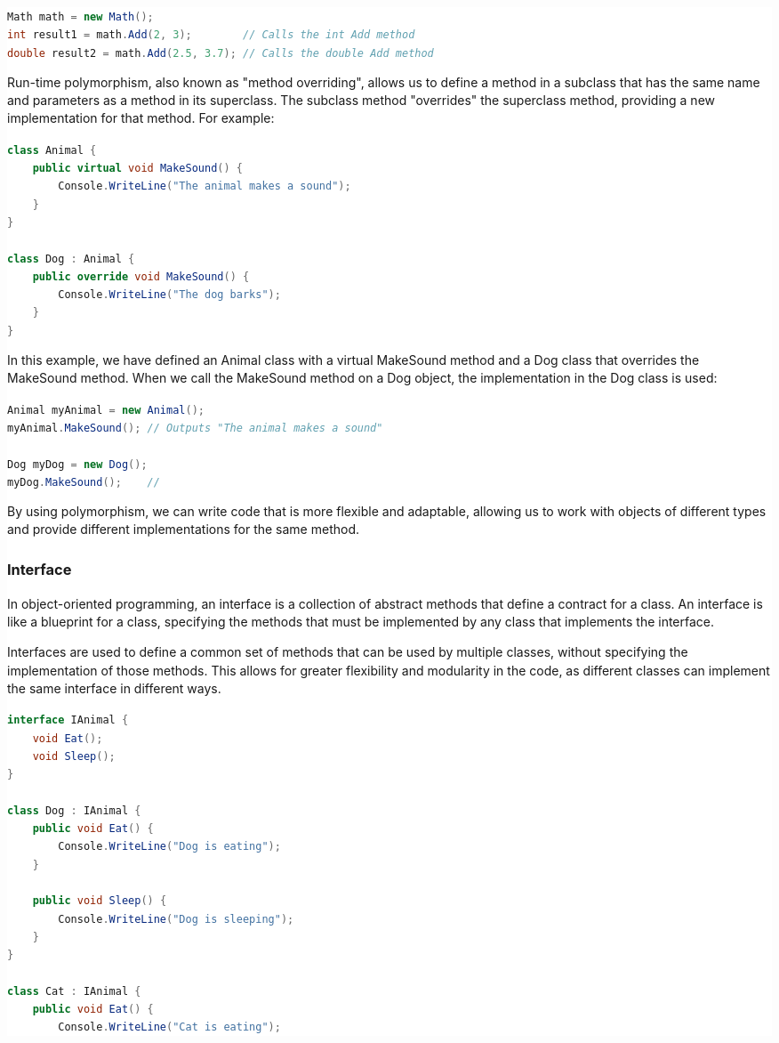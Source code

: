 ```csharp
Math math = new Math();
int result1 = math.Add(2, 3);        // Calls the int Add method
double result2 = math.Add(2.5, 3.7); // Calls the double Add method
```

Run-time polymorphism, also known as "method overriding", allows us to define a method in a subclass that has the same name and parameters as a method in its superclass. The subclass method "overrides" the superclass method, providing a new implementation for that method. For example:

```csharp
class Animal {
    public virtual void MakeSound() {
        Console.WriteLine("The animal makes a sound");
    }
}

class Dog : Animal {
    public override void MakeSound() {
        Console.WriteLine("The dog barks");
    }
}
```

In this example, we have defined an Animal class with a virtual MakeSound method and a Dog class that overrides the MakeSound method. When we call the MakeSound method on a Dog object, the implementation in the Dog class is used:

```csharp
Animal myAnimal = new Animal();
myAnimal.MakeSound(); // Outputs "The animal makes a sound"

Dog myDog = new Dog();
myDog.MakeSound();    //
```

By using polymorphism, we can write code that is more flexible and adaptable, allowing us to work with objects of different types and provide different implementations for the same method.

### Interface

In object-oriented programming, an interface is a collection of abstract methods that define a contract for a class. An interface is like a blueprint for a class, specifying the methods that must be implemented by any class that implements the interface.

Interfaces are used to define a common set of methods that can be used by multiple classes, without specifying the implementation of those methods. This allows for greater flexibility and modularity in the code, as different classes can implement the same interface in different ways.

```csharp
interface IAnimal {
    void Eat();
    void Sleep();
}

class Dog : IAnimal {
    public void Eat() {
        Console.WriteLine("Dog is eating");
    }
    
    public void Sleep() {
        Console.WriteLine("Dog is sleeping");
    }
}

class Cat : IAnimal {
    public void Eat() {
        Console.WriteLine("Cat is eating");
```